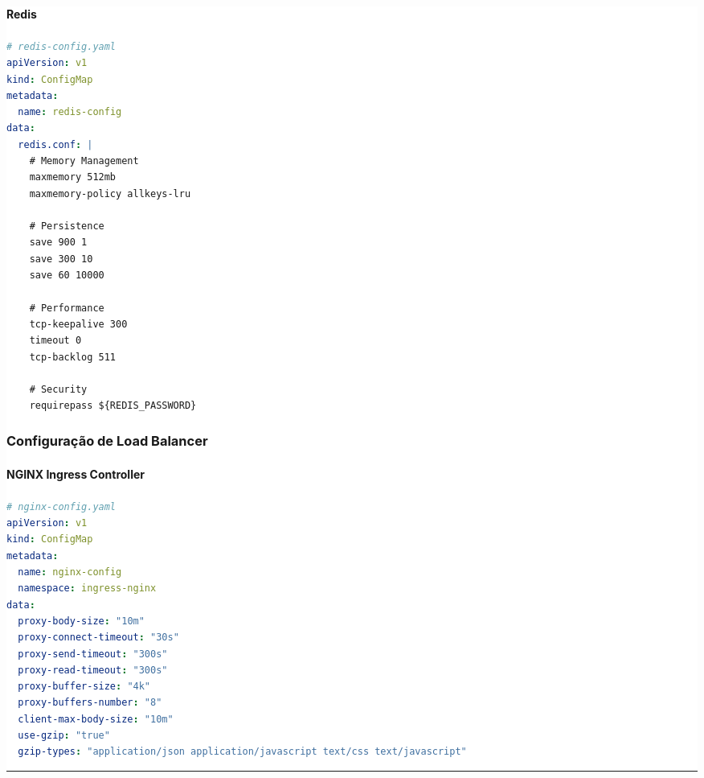 
#### **Redis**
```yaml
# redis-config.yaml
apiVersion: v1
kind: ConfigMap
metadata:
  name: redis-config
data:
  redis.conf: |
    # Memory Management
    maxmemory 512mb
    maxmemory-policy allkeys-lru
    
    # Persistence
    save 900 1
    save 300 10
    save 60 10000
    
    # Performance
    tcp-keepalive 300
    timeout 0
    tcp-backlog 511
    
    # Security
    requirepass ${REDIS_PASSWORD}
```

### **Configuração de Load Balancer**

#### **NGINX Ingress Controller**
```yaml
# nginx-config.yaml
apiVersion: v1
kind: ConfigMap
metadata:
  name: nginx-config
  namespace: ingress-nginx
data:
  proxy-body-size: "10m"
  proxy-connect-timeout: "30s"
  proxy-send-timeout: "300s"
  proxy-read-timeout: "300s"
  proxy-buffer-size: "4k"
  proxy-buffers-number: "8"
  client-max-body-size: "10m"
  use-gzip: "true"
  gzip-types: "application/json application/javascript text/css text/javascript"
```

---
